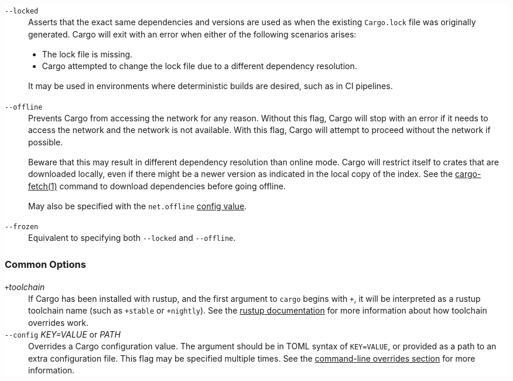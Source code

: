 
<dt class="option-term" id="option-cargo-build---locked"><a class="option-anchor" href="#option-cargo-build---locked"></a><code>--locked</code></dt>
<dd class="option-desc">Asserts that the exact same dependencies and versions are used as when the
existing <code>Cargo.lock</code> file was originally generated. Cargo will exit with an
error when either of the following scenarios arises:</p>
<ul>
<li>The lock file is missing.</li>
<li>Cargo attempted to change the lock file due to a different dependency resolution.</li>
</ul>
<p>It may be used in environments where deterministic builds are desired,
such as in CI pipelines.</dd>


<dt class="option-term" id="option-cargo-build---offline"><a class="option-anchor" href="#option-cargo-build---offline"></a><code>--offline</code></dt>
<dd class="option-desc">Prevents Cargo from accessing the network for any reason. Without this
flag, Cargo will stop with an error if it needs to access the network and
the network is not available. With this flag, Cargo will attempt to
proceed without the network if possible.</p>
<p>Beware that this may result in different dependency resolution than online
mode. Cargo will restrict itself to crates that are downloaded locally, even
if there might be a newer version as indicated in the local copy of the index.
See the <a href="cargo-fetch.html">cargo-fetch(1)</a> command to download dependencies before going
offline.</p>
<p>May also be specified with the <code>net.offline</code> <a href="../reference/config.html">config value</a>.</dd>


<dt class="option-term" id="option-cargo-build---frozen"><a class="option-anchor" href="#option-cargo-build---frozen"></a><code>--frozen</code></dt>
<dd class="option-desc">Equivalent to specifying both <code>--locked</code> and <code>--offline</code>.</dd>

</dl>

### Common Options

<dl>

<dt class="option-term" id="option-cargo-build-+toolchain"><a class="option-anchor" href="#option-cargo-build-+toolchain"></a><code>+</code><em>toolchain</em></dt>
<dd class="option-desc">If Cargo has been installed with rustup, and the first argument to <code>cargo</code>
begins with <code>+</code>, it will be interpreted as a rustup toolchain name (such
as <code>+stable</code> or <code>+nightly</code>).
See the <a href="https://rust-lang.github.io/rustup/overrides.html">rustup documentation</a>
for more information about how toolchain overrides work.</dd>


<dt class="option-term" id="option-cargo-build---config"><a class="option-anchor" href="#option-cargo-build---config"></a><code>--config</code> <em>KEY=VALUE</em> or <em>PATH</em></dt>
<dd class="option-desc">Overrides a Cargo configuration value. The argument should be in TOML syntax of <code>KEY=VALUE</code>,
or provided as a path to an extra configuration file. This flag may be specified multiple times.
See the <a href="../reference/config.html#command-line-overrides">command-line overrides section</a> for more information.</dd>
